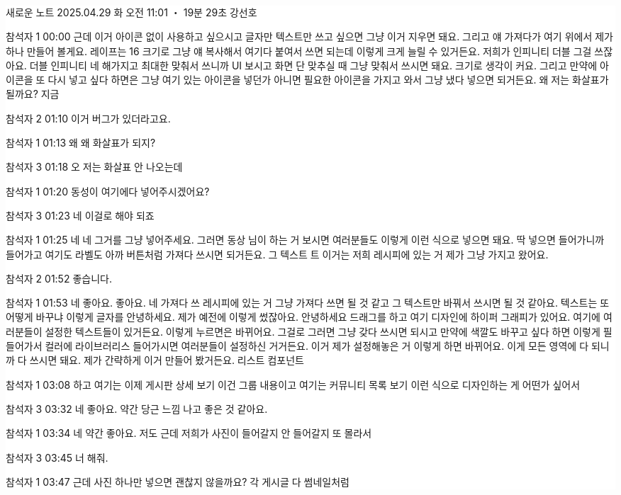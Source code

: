 ﻿새로운 노트
2025.04.29 화 오전 11:01 ・ 19분 29초
강선호


참석자 1 00:00
근데 이거 아이콘 없이 사용하고 싶으시고 글자만 텍스트만 쓰고 싶으면 그냥 이거 지우면 돼요.
그리고 얘 가져다가 여기 위에서 제가 하나 만들어 볼게요.
레이프는 16 크기로 그냥 얘 복사해서 여기다 붙여서 쓰면 되는데 이렇게 크게 늘릴 수 있거든요.
저희가 인피니티 더블 그걸 쓰잖아요. 더블 인피니티 네 해가지고 최대한 맞춰서 쓰니까 UI 보시고 화면 단 맞추실 때 그냥 맞춰서 쓰시면 돼요.
크기로 생각이 커요. 그리고 만약에 아이콘을 또 다시 넣고 싶다 하면은 그냥 여기 있는 아이콘을 넣던가 아니면 필요한 아이콘을 가지고 와서 그냥 냈다 넣으면 되거든요.
왜 저는 화살표가 될까요? 지금

참석자 2 01:10
이거 버그가 있더라고요.

참석자 1 01:13
왜 왜 화살표가 되지?

참석자 3 01:18
오 저는 화살표 안 나오는데

참석자 1 01:20
동성이 여기에다 넣어주시겠어요?

참석자 3 01:23
네 이걸로 해야 되죠

참석자 1 01:25
네 네 그거를 그냥 넣어주세요. 그러면 동상 님이 하는 거 보시면 여러분들도 이렇게 이런 식으로 넣으면 돼요.
딱 넣으면 들어가니까 들어가고 여기도 라벨도 아까 버튼처럼 가져다 쓰시면 되거든요.
그 텍스트 트 이거는 저희 레시피에 있는 거 제가 그냥 가지고 왔어요.

참석자 2 01:52
좋습니다.

참석자 1 01:53
네 좋아요. 좋아요. 네 가져다 쓰 레시피에 있는 거 그냥 가져다 쓰면 될 것 같고 그 텍스트만 바꿔서 쓰시면 될 것 같아요.
텍스트는 또 어떻게 바꾸냐 이렇게 글자를 안녕하세요.
제가 예전에 이렇게 썼잖아요. 안녕하세요 드래그를 하고 여기 디자인에 하이퍼 그래피가 있어요.
여기에 여러분들이 설정한 텍스트들이 있거든요.
이렇게 누르면은 바뀌어요. 그걸로 그러면 그냥 갖다 쓰시면 되시고 만약에 색깔도 바꾸고 싶다 하면 이렇게 필 들어가서 컬러에 라이브러리스 들어가시면 여러분들이 설정하신 거거든요.
이거 제가 설정해놓은 거 이렇게 하면 바뀌어요. 이게 모든 영역에 다 되니까 다 쓰시면 돼요.
제가 간략하게 이거 만들어 봤거든요. 리스트 컴포넌트

참석자 1 03:08
하고 여기는 이제 게시판 상세 보기 이건 그룹 내용이고 여기는 커뮤니티 목록 보기 이런 식으로 디자인하는 게 어떤가 싶어서

참석자 3 03:32
네 좋아요. 약간 당근 느낌 나고 좋은 것 같아요.

참석자 1 03:34
네 약간 좋아요. 저도 근데 저희가 사진이 들어갈지 안 들어갈지 또 몰라서

참석자 3 03:45
너 해줘.

참석자 1 03:47
근데 사진 하나만 넣으면 괜찮지 않을까요? 각 게시글 다 썸네일처럼
